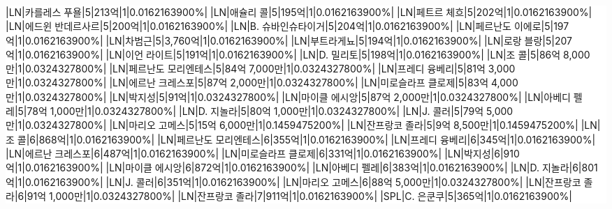 |LN|카를레스 푸욜|5|213억|1|0.0162163900%|
|LN|애슐리 콜|5|195억|1|0.0162163900%|
|LN|페트르 체흐|5|202억|1|0.0162163900%|
|LN|에드윈 반데르사르|5|200억|1|0.0162163900%|
|LN|B. 슈바인슈타이거|5|204억|1|0.0162163900%|
|LN|페르난도 이에로|5|197억|1|0.0162163900%|
|LN|차범근|5|3,760억|1|0.0162163900%|
|LN|부트라게뇨|5|194억|1|0.0162163900%|
|LN|로랑 블랑|5|207억|1|0.0162163900%|
|LN|이언 라이트|5|191억|1|0.0162163900%|
|LN|D. 밀리토|5|198억|1|0.0162163900%|
|LN|조 콜|5|86억 8,000만|1|0.0324327800%|
|LN|페르난도 모리엔테스|5|84억 7,000만|1|0.0324327800%|
|LN|프레디 융베리|5|81억 3,000만|1|0.0324327800%|
|LN|에르난 크레스포|5|87억 2,000만|1|0.0324327800%|
|LN|미로슬라프 클로제|5|83억 4,000만|1|0.0324327800%|
|LN|박지성|5|91억|1|0.0324327800%|
|LN|마이클 에시앙|5|87억 2,000만|1|0.0324327800%|
|LN|아베디 펠레|5|78억 1,000만|1|0.0324327800%|
|LN|D. 지놀라|5|80억 1,000만|1|0.0324327800%|
|LN|J. 콜러|5|79억 5,000만|1|0.0324327800%|
|LN|마리오 고메스|5|15억 6,000만|1|0.1459475200%|
|LN|잔프랑코 졸라|5|9억 8,500만|1|0.1459475200%|
|LN|조 콜|6|868억|1|0.0162163900%|
|LN|페르난도 모리엔테스|6|355억|1|0.0162163900%|
|LN|프레디 융베리|6|345억|1|0.0162163900%|
|LN|에르난 크레스포|6|487억|1|0.0162163900%|
|LN|미로슬라프 클로제|6|331억|1|0.0162163900%|
|LN|박지성|6|910억|1|0.0162163900%|
|LN|마이클 에시앙|6|872억|1|0.0162163900%|
|LN|아베디 펠레|6|383억|1|0.0162163900%|
|LN|D. 지놀라|6|801억|1|0.0162163900%|
|LN|J. 콜러|6|351억|1|0.0162163900%|
|LN|마리오 고메스|6|88억 5,000만|1|0.0324327800%|
|LN|잔프랑코 졸라|6|91억 1,000만|1|0.0324327800%|
|LN|잔프랑코 졸라|7|911억|1|0.0162163900%|
|SPL|C. 은쿤쿠|5|365억|1|0.0162163900%|